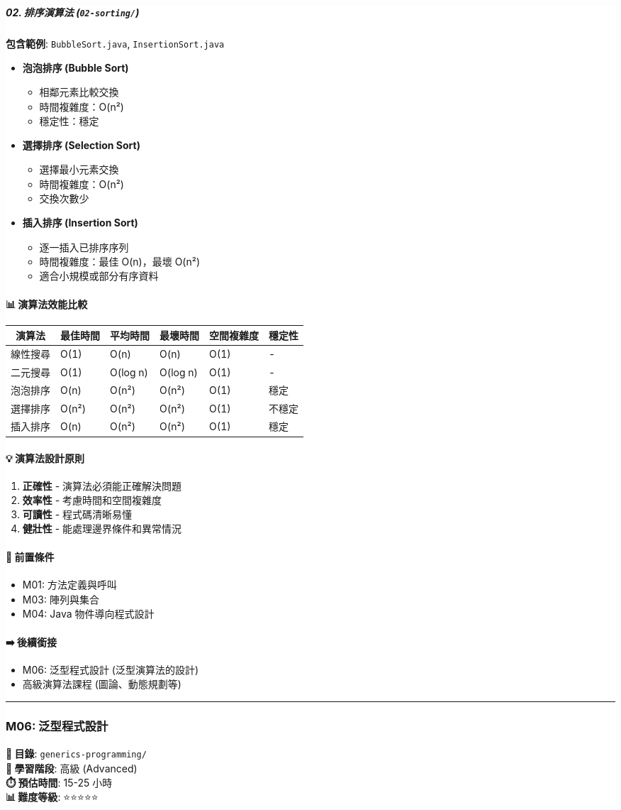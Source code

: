 ##### 02. 排序演算法 (`02-sorting/`)
**包含範例**: `BubbleSort.java`, `InsertionSort.java`

- **泡泡排序 (Bubble Sort)**
  - 相鄰元素比較交換
  - 時間複雜度：O(n²)
  - 穩定性：穩定

- **選擇排序 (Selection Sort)**
  - 選擇最小元素交換
  - 時間複雜度：O(n²)
  - 交換次數少

- **插入排序 (Insertion Sort)**
  - 逐一插入已排序序列
  - 時間複雜度：最佳 O(n)，最壞 O(n²)
  - 適合小規模或部分有序資料

#### 📊 演算法效能比較

| 演算法 | 最佳時間 | 平均時間 | 最壞時間 | 空間複雜度 | 穩定性 |
|--------|----------|----------|----------|------------|--------|
| 線性搜尋 | O(1) | O(n) | O(n) | O(1) | - |
| 二元搜尋 | O(1) | O(log n) | O(log n) | O(1) | - |
| 泡泡排序 | O(n) | O(n²) | O(n²) | O(1) | 穩定 |
| 選擇排序 | O(n²) | O(n²) | O(n²) | O(1) | 不穩定 |
| 插入排序 | O(n) | O(n²) | O(n²) | O(1) | 穩定 |

#### 💡 演算法設計原則
1. **正確性** - 演算法必須能正確解決問題
2. **效率性** - 考慮時間和空間複雜度
3. **可讀性** - 程式碼清晰易懂
4. **健壯性** - 能處理邊界條件和異常情況

#### 🔗 前置條件
- M01: 方法定義與呼叫
- M03: 陣列與集合
- M04: Java 物件導向程式設計

#### ➡️ 後續銜接
- M06: 泛型程式設計 (泛型演算法的設計)
- 高級演算法課程 (圖論、動態規劃等)

---

### M06: 泛型程式設計
**📂 目錄**: `generics-programming/`  
**🎯 學習階段**: 高級 (Advanced)  
**⏱️ 預估時間**: 15-25 小時  
**📊 難度等級**: ⭐⭐⭐⭐⭐
